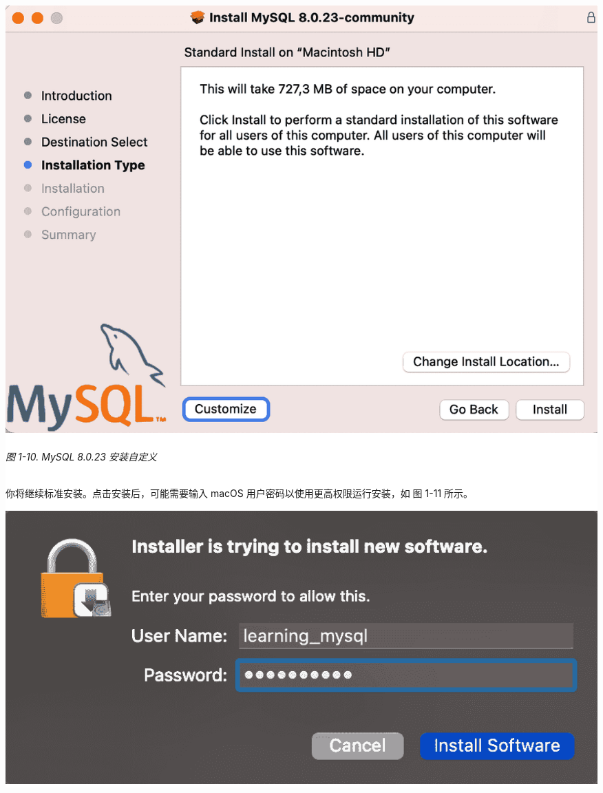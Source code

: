 ![lm2e 0110](img/lm2e_0110.png)

###### 图 1-10\. MySQL 8.0.23 安装自定义

你将继续标准安装。点击安装后，可能需要输入 macOS 用户密码以使用更高权限运行安装，如 图 1-11 所示。

![lm2e 0111](img/lm2e_0111.png)
